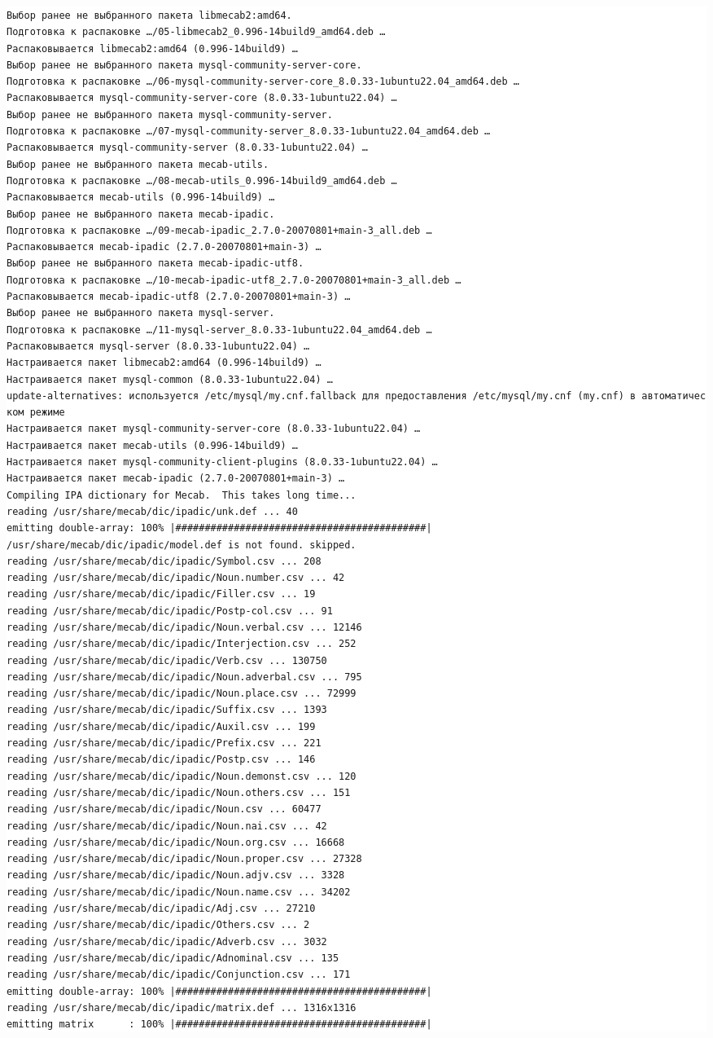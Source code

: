     Выбор ранее не выбранного пакета libmecab2:amd64.
    Подготовка к распаковке …/05-libmecab2_0.996-14build9_amd64.deb …
    Распаковывается libmecab2:amd64 (0.996-14build9) …
    Выбор ранее не выбранного пакета mysql-community-server-core.
    Подготовка к распаковке …/06-mysql-community-server-core_8.0.33-1ubuntu22.04_amd64.deb …
    Распаковывается mysql-community-server-core (8.0.33-1ubuntu22.04) …
    Выбор ранее не выбранного пакета mysql-community-server.
    Подготовка к распаковке …/07-mysql-community-server_8.0.33-1ubuntu22.04_amd64.deb …
    Распаковывается mysql-community-server (8.0.33-1ubuntu22.04) …
    Выбор ранее не выбранного пакета mecab-utils.
    Подготовка к распаковке …/08-mecab-utils_0.996-14build9_amd64.deb …
    Распаковывается mecab-utils (0.996-14build9) …
    Выбор ранее не выбранного пакета mecab-ipadic.
    Подготовка к распаковке …/09-mecab-ipadic_2.7.0-20070801+main-3_all.deb …
    Распаковывается mecab-ipadic (2.7.0-20070801+main-3) …
    Выбор ранее не выбранного пакета mecab-ipadic-utf8.
    Подготовка к распаковке …/10-mecab-ipadic-utf8_2.7.0-20070801+main-3_all.deb …
    Распаковывается mecab-ipadic-utf8 (2.7.0-20070801+main-3) …
    Выбор ранее не выбранного пакета mysql-server.
    Подготовка к распаковке …/11-mysql-server_8.0.33-1ubuntu22.04_amd64.deb …
    Распаковывается mysql-server (8.0.33-1ubuntu22.04) …
    Настраивается пакет libmecab2:amd64 (0.996-14build9) …
    Настраивается пакет mysql-common (8.0.33-1ubuntu22.04) …
    update-alternatives: используется /etc/mysql/my.cnf.fallback для предоставления /etc/mysql/my.cnf (my.cnf) в автоматическом режиме
    Настраивается пакет mysql-community-server-core (8.0.33-1ubuntu22.04) …
    Настраивается пакет mecab-utils (0.996-14build9) …
    Настраивается пакет mysql-community-client-plugins (8.0.33-1ubuntu22.04) …
    Настраивается пакет mecab-ipadic (2.7.0-20070801+main-3) …
    Compiling IPA dictionary for Mecab.  This takes long time...
    reading /usr/share/mecab/dic/ipadic/unk.def ... 40
    emitting double-array: 100% |###########################################|
    /usr/share/mecab/dic/ipadic/model.def is not found. skipped.
    reading /usr/share/mecab/dic/ipadic/Symbol.csv ... 208
    reading /usr/share/mecab/dic/ipadic/Noun.number.csv ... 42
    reading /usr/share/mecab/dic/ipadic/Filler.csv ... 19
    reading /usr/share/mecab/dic/ipadic/Postp-col.csv ... 91
    reading /usr/share/mecab/dic/ipadic/Noun.verbal.csv ... 12146
    reading /usr/share/mecab/dic/ipadic/Interjection.csv ... 252
    reading /usr/share/mecab/dic/ipadic/Verb.csv ... 130750
    reading /usr/share/mecab/dic/ipadic/Noun.adverbal.csv ... 795
    reading /usr/share/mecab/dic/ipadic/Noun.place.csv ... 72999
    reading /usr/share/mecab/dic/ipadic/Suffix.csv ... 1393
    reading /usr/share/mecab/dic/ipadic/Auxil.csv ... 199
    reading /usr/share/mecab/dic/ipadic/Prefix.csv ... 221
    reading /usr/share/mecab/dic/ipadic/Postp.csv ... 146
    reading /usr/share/mecab/dic/ipadic/Noun.demonst.csv ... 120
    reading /usr/share/mecab/dic/ipadic/Noun.others.csv ... 151
    reading /usr/share/mecab/dic/ipadic/Noun.csv ... 60477
    reading /usr/share/mecab/dic/ipadic/Noun.nai.csv ... 42
    reading /usr/share/mecab/dic/ipadic/Noun.org.csv ... 16668
    reading /usr/share/mecab/dic/ipadic/Noun.proper.csv ... 27328
    reading /usr/share/mecab/dic/ipadic/Noun.adjv.csv ... 3328
    reading /usr/share/mecab/dic/ipadic/Noun.name.csv ... 34202
    reading /usr/share/mecab/dic/ipadic/Adj.csv ... 27210
    reading /usr/share/mecab/dic/ipadic/Others.csv ... 2
    reading /usr/share/mecab/dic/ipadic/Adverb.csv ... 3032
    reading /usr/share/mecab/dic/ipadic/Adnominal.csv ... 135
    reading /usr/share/mecab/dic/ipadic/Conjunction.csv ... 171
    emitting double-array: 100% |###########################################|
    reading /usr/share/mecab/dic/ipadic/matrix.def ... 1316x1316
    emitting matrix      : 100% |###########################################|
    